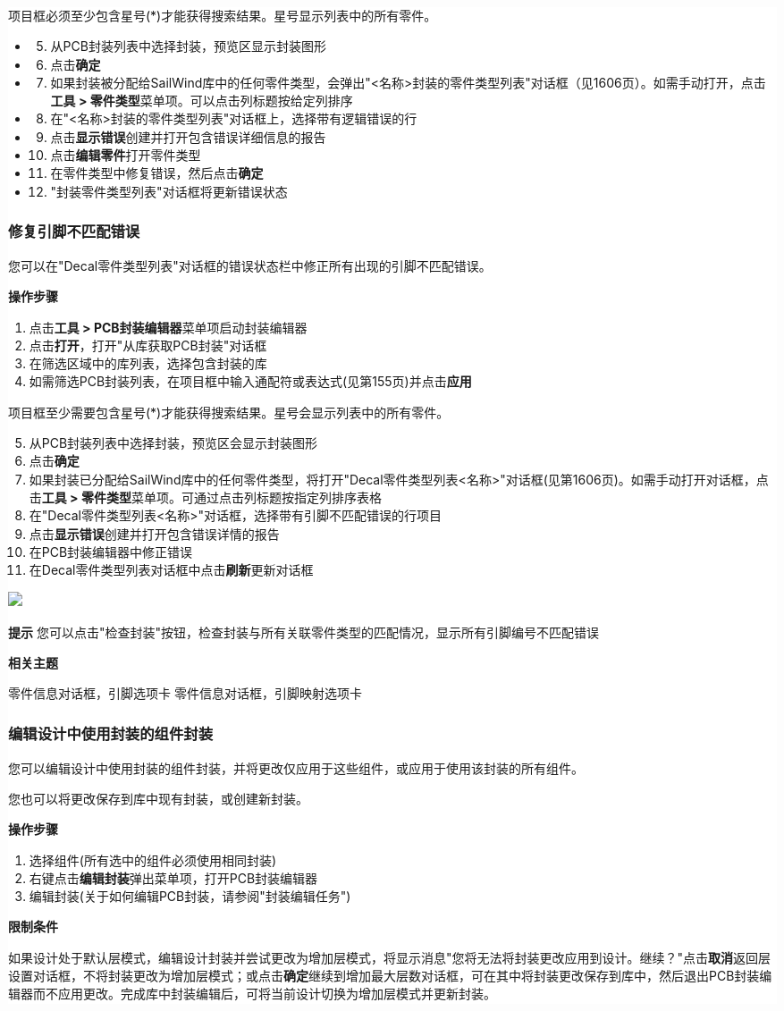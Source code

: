 项目框必须至少包含星号(*)才能获得搜索结果。星号显示列表中的所有零件。

- 5. 从PCB封装列表中选择封装，预览区显示封装图形
- 6. 点击**确定**
- 7. 如果封装被分配给SailWind库中的任何零件类型，会弹出"<名称>封装的零件类型列表"对话框（见1606页）。如需手动打开，点击**工具 > 零件类型**菜单项。可以点击列标题按给定列排序
- 8. 在"<名称>封装的零件类型列表"对话框上，选择带有逻辑错误的行
- 9. 点击**显示错误**创建并打开包含错误详细信息的报告
- 10. 点击**编辑零件**打开零件类型
- 11. 在零件类型中修复错误，然后点击**确定**
- 12. "封装零件类型列表"对话框将更新错误状态

### 修复引脚不匹配错误
您可以在"Decal零件类型列表"对话框的错误状态栏中修正所有出现的引脚不匹配错误。

**操作步骤**

1. 点击**工具 > PCB封装编辑器**菜单项启动封装编辑器
2. 点击**打开**，打开"从库获取PCB封装"对话框
3. 在筛选区域中的库列表，选择包含封装的库
4. 如需筛选PCB封装列表，在项目框中输入通配符或表达式(见第155页)并点击**应用**

项目框至少需要包含星号(*)才能获得搜索结果。星号会显示列表中的所有零件。

5. 从PCB封装列表中选择封装，预览区会显示封装图形
6. 点击**确定**
7. 如果封装已分配给SailWind库中的任何零件类型，将打开"Decal零件类型列表<名称>"对话框(见第1606页)。如需手动打开对话框，点击**工具 > 零件类型**菜单项。可通过点击列标题按指定列排序表格
8. 在"Decal零件类型列表<名称>"对话框，选择带有引脚不匹配错误的行项目
9. 点击**显示错误**创建并打开包含错误详情的报告
10. 在PCB封装编辑器中修正错误
11. 在Decal零件类型列表对话框中点击**刷新**更新对话框

![](/layout/guide/7/_page_10_Picture_5.jpeg)

**提示** 您可以点击"检查封装"按钮，检查封装与所有关联零件类型的匹配情况，显示所有引脚编号不匹配错误

**相关主题**

零件信息对话框，引脚选项卡
零件信息对话框，引脚映射选项卡

### 编辑设计中使用封装的组件封装
您可以编辑设计中使用封装的组件封装，并将更改仅应用于这些组件，或应用于使用该封装的所有组件。

您也可以将更改保存到库中现有封装，或创建新封装。

**操作步骤**

1. 选择组件(所有选中的组件必须使用相同封装)
2. 右键点击**编辑封装**弹出菜单项，打开PCB封装编辑器
3. 编辑封装(关于如何编辑PCB封装，请参阅"封装编辑任务")

**限制条件**

如果设计处于默认层模式，编辑设计封装并尝试更改为增加层模式，将显示消息"您将无法将封装更改应用到设计。继续？"点击**取消**返回层设置对话框，不将封装更改为增加层模式；或点击**确定**继续到增加最大层数对话框，可在其中将封装更改保存到库中，然后退出PCB封装编辑器而不应用更改。完成库中封装编辑后，可将当前设计切换为增加层模式并更新封装。
